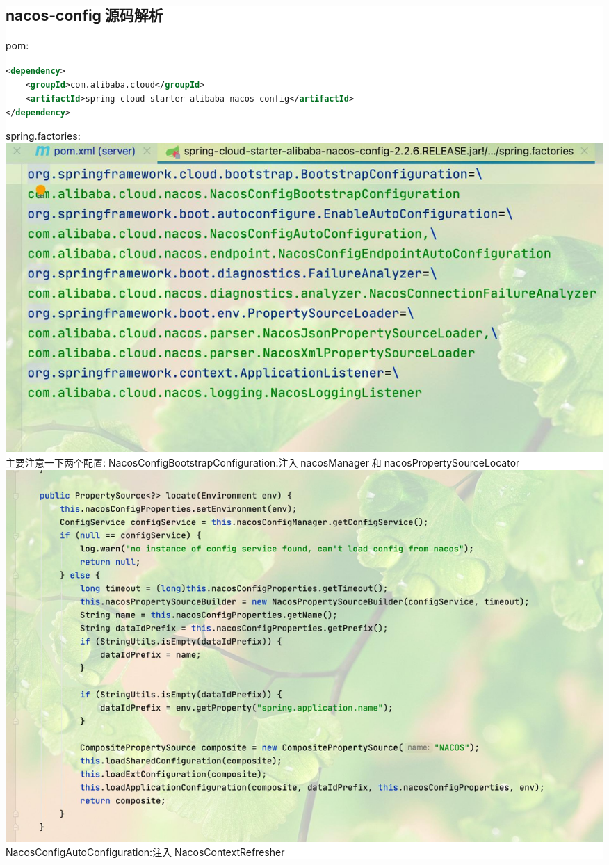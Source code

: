 ## nacos-config 源码解析
pom:
```xml
<dependency>
    <groupId>com.alibaba.cloud</groupId>
    <artifactId>spring-cloud-starter-alibaba-nacos-config</artifactId> 
</dependency>
```
spring.factories:
![1725839696550.jpg](../images/config/1725839696550.jpg)
主要注意一下两个配置: NacosConfigBootstrapConfiguration:注入 nacosManager 和 nacosPropertySourceLocator
![1725839696678.jpg](../images/config/1725839696678.jpg)
NacosConfigAutoConfiguration:注入 NacosContextRefresher